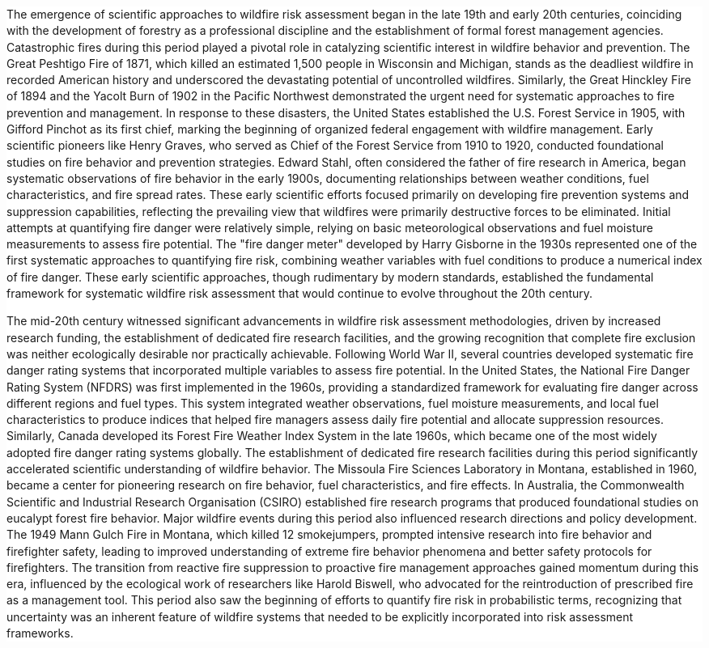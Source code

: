 The emergence of scientific approaches to wildfire risk assessment began in the late 19th and early 20th centuries, coinciding with the development of forestry as a professional discipline and the establishment of formal forest management agencies. Catastrophic fires during this period played a pivotal role in catalyzing scientific interest in wildfire behavior and prevention. The Great Peshtigo Fire of 1871, which killed an estimated 1,500 people in Wisconsin and Michigan, stands as the deadliest wildfire in recorded American history and underscored the devastating potential of uncontrolled wildfires. Similarly, the Great Hinckley Fire of 1894 and the Yacolt Burn of 1902 in the Pacific Northwest demonstrated the urgent need for systematic approaches to fire prevention and management. In response to these disasters, the United States established the U.S. Forest Service in 1905, with Gifford Pinchot as its first chief, marking the beginning of organized federal engagement with wildfire management. Early scientific pioneers like Henry Graves, who served as Chief of the Forest Service from 1910 to 1920, conducted foundational studies on fire behavior and prevention strategies. Edward Stahl, often considered the father of fire research in America, began systematic observations of fire behavior in the early 1900s, documenting relationships between weather conditions, fuel characteristics, and fire spread rates. These early scientific efforts focused primarily on developing fire prevention systems and suppression capabilities, reflecting the prevailing view that wildfires were primarily destructive forces to be eliminated. Initial attempts at quantifying fire danger were relatively simple, relying on basic meteorological observations and fuel moisture measurements to assess fire potential. The "fire danger meter" developed by Harry Gisborne in the 1930s represented one of the first systematic approaches to quantifying fire risk, combining weather variables with fuel conditions to produce a numerical index of fire danger. These early scientific approaches, though rudimentary by modern standards, established the fundamental framework for systematic wildfire risk assessment that would continue to evolve throughout the 20th century.

The mid-20th century witnessed significant advancements in wildfire risk assessment methodologies, driven by increased research funding, the establishment of dedicated fire research facilities, and the growing recognition that complete fire exclusion was neither ecologically desirable nor practically achievable. Following World War II, several countries developed systematic fire danger rating systems that incorporated multiple variables to assess fire potential. In the United States, the National Fire Danger Rating System (NFDRS) was first implemented in the 1960s, providing a standardized framework for evaluating fire danger across different regions and fuel types. This system integrated weather observations, fuel moisture measurements, and local fuel characteristics to produce indices that helped fire managers assess daily fire potential and allocate suppression resources. Similarly, Canada developed its Forest Fire Weather Index System in the late 1960s, which became one of the most widely adopted fire danger rating systems globally. The establishment of dedicated fire research facilities during this period significantly accelerated scientific understanding of wildfire behavior. The Missoula Fire Sciences Laboratory in Montana, established in 1960, became a center for pioneering research on fire behavior, fuel characteristics, and fire effects. In Australia, the Commonwealth Scientific and Industrial Research Organisation (CSIRO) established fire research programs that produced foundational studies on eucalypt forest fire behavior. Major wildfire events during this period also influenced research directions and policy development. The 1949 Mann Gulch Fire in Montana, which killed 12 smokejumpers, prompted intensive research into fire behavior and firefighter safety, leading to improved understanding of extreme fire behavior phenomena and better safety protocols for firefighters. The transition from reactive fire suppression to proactive fire management approaches gained momentum during this era, influenced by the ecological work of researchers like Harold Biswell, who advocated for the reintroduction of prescribed fire as a management tool. This period also saw the beginning of efforts to quantify fire risk in probabilistic terms, recognizing that uncertainty was an inherent feature of wildfire systems that needed to be explicitly incorporated into risk assessment frameworks.
